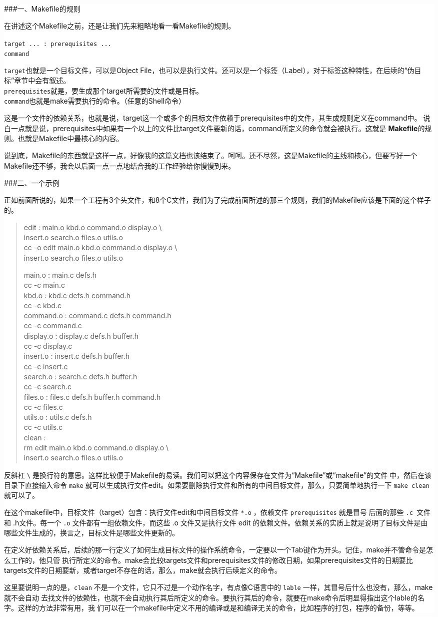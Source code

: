 ###一、Makefile的规则

在讲述这个Makefile之前，还是让我们先来粗略地看一看Makefile的规则。

`target ... : prerequisites ...`   
`command` 

`target`也就是一个目标文件，可以是Object File，也可以是执行文件。还可以是一个标签（Label），对于标签这种特性，在后续的“伪目标”章节中会有叙述。    
`prerequisites`就是，要生成那个target所需要的文件或是目标。    
`command`也就是make需要执行的命令。（任意的Shell命令）

这是一个文件的依赖关系，也就是说，target这一个或多个的目标文件依赖于prerequisites中的文件，其生成规则定义在command中。 说白一点就是说，prerequisites中如果有一个以上的文件比target文件要新的话，command所定义的命令就会被执行。这就是 **Makefile**的规则。也就是Makefile中最核心的内容。

说到底，Makefile的东西就是这样一点，好像我的这篇文档也该结束了。呵呵。还不尽然，这是Makefile的主线和核心，但要写好一个Makefile还不够，我会以后面一点一点地结合我的工作经验给你慢慢到来。

###二、一个示例

正如前面所说的，如果一个工程有3个头文件，和8个C文件，我们为了完成前面所述的那三个规则，我们的Makefile应该是下面的这个样子的。

> edit : main.o kbd.o command.o display.o \   
> insert.o search.o files.o utils.o   
> cc -o edit main.o kbd.o command.o display.o \   
> insert.o search.o files.o utils.o   
>
> main.o : main.c defs.h   
> cc -c main.c   
> kbd.o : kbd.c defs.h command.h   
cc -c kbd.c   
command.o : command.c defs.h command.h   
cc -c command.c   
display.o : display.c defs.h buffer.h   
cc -c display.c   
insert.o : insert.c defs.h buffer.h   
cc -c insert.c   
search.o : search.c defs.h buffer.h   
cc -c search.c   
files.o : files.c defs.h buffer.h command.h   
cc -c files.c   
utils.o : utils.c defs.h   
cc -c utils.c   
clean :   
rm edit main.o kbd.o command.o display.o \   
insert.o search.o files.o utils.o   

反斜杠 `\` 是换行符的意思。这样比较便于Makefile的易读。我们可以把这个内容保存在文件为“Makefile”或“makefile”的文件 中，然后在该目录下直接输入命令 `make` 就可以生成执行文件edit。如果要删除执行文件和所有的中间目标文件，那么，只要简单地执行一下 `make clean` 就可以了。

在这个makefile中，目标文件（target）包含：执行文件edit和中间目标文件 `*.o` ，依赖文件 `prerequisites` 就是冒号 后面的那些 `.c `文件和 .h文件。每一个 `.o` 文件都有一组依赖文件，而这些 .o 文件又是执行文件 edit 的依赖文件。依赖关系的实质上就是说明了目标文件是由哪些文件生成的，换言之，目标文件是哪些文件更新的。

在定义好依赖关系后，后续的那一行定义了如何生成目标文件的操作系统命令，一定要以一个Tab键作为开头。记住，make并不管命令是怎么工作的，他只管 执行所定义的命令。make会比较targets文件和prerequisites文件的修改日期，如果prerequisites文件的日期要比 targets文件的日期要新，或者target不存在的话，那么，make就会执行后续定义的命令。

这里要说明一点的是，`clean` 不是一个文件，它只不过是一个动作名字，有点像C语言中的 `lable` 一样，其冒号后什么也没有，那么，make就不会自动 去找文件的依赖性，也就不会自动执行其后所定义的命令。要执行其后的命令，就要在make命令后明显得指出这个lable的名字。这样的方法非常有用，我 们可以在一个makefile中定义不用的编译或是和编译无关的命令，比如程序的打包，程序的备份，等等。
